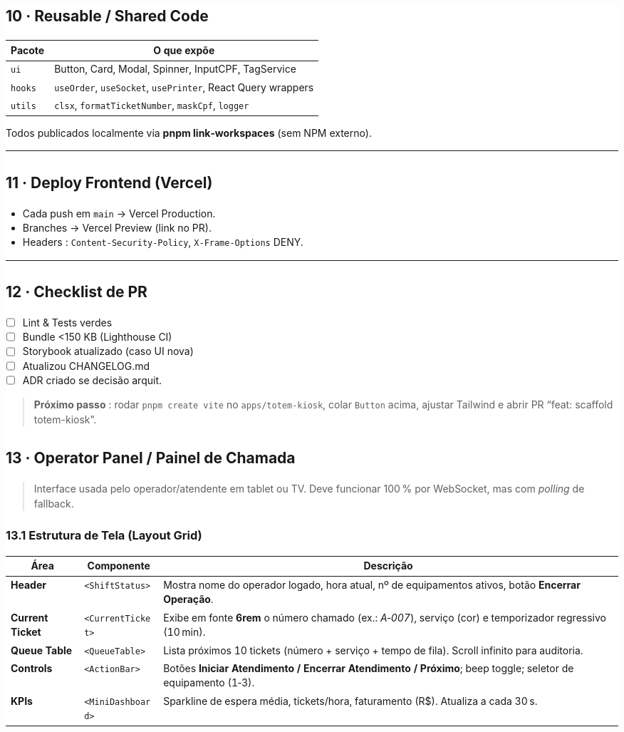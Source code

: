 
## 10 · Reusable / Shared Code

| Pacote  | O que expõe                                                 |
| ------- | ----------------------------------------------------------- |
| `ui`    | Button, Card, Modal, Spinner, InputCPF, TagService          |
| `hooks` | `useOrder`, `useSocket`, `usePrinter`, React Query wrappers |
| `utils` | `clsx`, `formatTicketNumber`, `maskCpf`, `logger`           |

Todos publicados localmente via **pnpm link‑workspaces** (sem NPM externo).

---

## 11 · Deploy Frontend (Vercel)

* Cada push em `main` → Vercel Production.
* Branches → Vercel Preview (link no PR).
* Headers : `Content-Security-Policy`, `X-Frame-Options` DENY.

---

## 12 · Checklist de PR

* [ ] Lint & Tests verdes
* [ ] Bundle <150 KB (Lighthouse CI)
* [ ] Storybook atualizado (caso UI nova)
* [ ] Atualizou CHANGELOG.md
* [ ] ADR criado se decisão arquit.

> **Próximo passo** : rodar `pnpm create vite` no `apps/totem-kiosk`, colar `Button` acima, ajustar Tailwind e abrir PR “feat: scaffold totem-kiosk”.

## 13 · Operator Panel / Painel de Chamada

> Interface usada pelo operador/atendente em tablet ou TV. Deve funcionar 100 % por WebSocket, mas com *polling* de fallback.

### 13.1 Estrutura de Tela (Layout Grid)

| Área               | Componente        | Descrição                                                                                                   |
| ------------------ | ----------------- | ----------------------------------------------------------------------------------------------------------- |
| **Header**         | `<ShiftStatus>`   | Mostra nome do operador logado, hora atual, nº de equipamentos ativos, botão **Encerrar Operação**.         |
| **Current Ticket** | `<CurrentTicket>` | Exibe em fonte **6rem** o número chamado (ex.: *A‑007*), serviço (cor) e temporizador regressivo (10 min).  |
| **Queue Table**    | `<QueueTable>`    | Lista próximos 10 tickets (número + serviço + tempo de fila). Scroll infinito para auditoria.               |
| **Controls**       | `<ActionBar>`     | Botões **Iniciar Atendimento / Encerrar Atendimento / Próximo**; beep toggle; seletor de equipamento (1‑3). |
| **KPIs**           | `<MiniDashboard>` | Sparkline de espera média, tickets/hora, faturamento (R\$). Atualiza a cada 30 s.                           |
